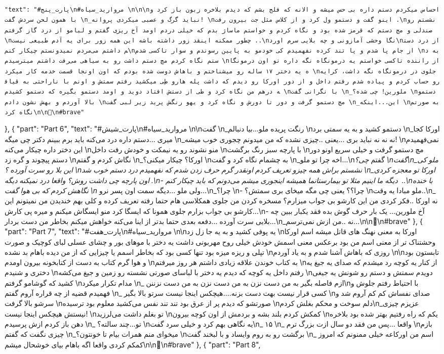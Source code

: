     "text": "#پارت_پنج\n#مروارید_سیاه \n\n\nاحساس میکردم دستم داره بی حس میشه و الانه که فلج بشم که دیدم بلاخره زبون باز کرد و با همون لحن سردش گفت \n_نباید گرگ و عصبی میکردی پروانه‌! \nاینو گفت و دستمو ول کرد و از کلاس مثل جت بیرون رفت .\nنشستم رو صندلی و مچ دستم که قرمز شده بود و نگاه کردم و خواستم ماساژ بدم که خیلی دردم اومد آخ ریزی گفتم و لبامو از درد گاز گرفتم \nچطور ممکنه اینقد زور داشته باشه این همه زور برای یه آدم طبیعی نیست ..\nنگا وحشی آمازونی و چه بلایی سرم اورد\nاز درد دستم داشتم می‌مردم نمیدونستم چیکار کنم\nاز جام پا شدم و پا تند کرده نفهمیدم کی خودمو به پایین رسوندم و سوار تاکسی شدم \nبه دستم نگاه کردم مچ دستم داشت رو به سیاهی می‌رفت داشتم میترسیدم \nاز راننده تاکسی خواستم یه درمونگاه نگه داره تو اون درمونگاه یه دختر ۱۷ ساله رو میشناختم و باهاش دوست شده بودم که اون اونجا قسمت خدمه کار میکرد \nجلوی در درمونگاه نگه داشت، کرایه رو حساب کردم و پیاده شدم رفتم داخل و از دور اورکا رو دیدم که داشت پله هارو طِی میکشید رفتم سمتش و اونم با ناراحتی به قیافه درهم من نگاه کرد و طی از دستش افتاد دوید و اومد دستمو بگیره که دستمو کشیدم \nبا نگرانی گفت \n_ملورین! چی شده؟ \nدستمو بالا آوردم و بهش نشون دادم \nمچ دستمو گرفت و دور تا دورش و نگاه کرد و یهو رنگش پرید زیر لبی گفت \n_این...اینکه \nبه صورتم نگاه کرد\n\n🧡\n#brave"
  },
  {
    "part": "Part 6",
    "text": "#پارت_شیش\n#مروارید_سیاه \n\nگفت \n_رنگت پریده ملو...بیا دنبالم \nدستمو کشید و به یه سمتی برد \n_اورکا کجا میری ...دستم داره درد می‌کنه باید برم ببینم دکتر چی میگه \n_نه نه نه نباید بری ...یعنی ..چیزی نشده که من میدونم چجوری خوب میشه! \nنمی‌فهمیدم این دختر داره چیکار می‌کنه \nمنو نشوند رو یه نیمکت و خودش رفت داخل \nبا پارچه سبز رنگ برگشت \nمچ دستمو گرفت و خیلی سریع اونو دور دستم پیچوند و گره زد \nنگاش کردم و گفتم \n_اورکا؟ چیکار میکنی؟ \nبه چشمام نگاه کرد و گفت \n_اخه چرا تو ملو...\nگفتم _چی؟ \nگفت\n_ملو کی این بلا رو سرت آورده ؟ \nنشستم براش همه چیزو تعریف کردم اونقدر گرم حرف زدن شدم که نفهمیدم درد دستم خوب شد \n_اورکا تو معجزه کردی اون پارچه چی داشت روش؟ واقعا درد نمیکنه دیگه .\n- دیگه ما اینیم مثلا تو بیمارستانما همیشه اینجوری میشم می‌دونم که باید چیکار کنم  ..\nبا خنده نگاهش کردم که بی هوا گفت \n_ ولی ملو ...دیگه سمت اون پسر نرو...\n_چرا؟ \n- چرا؟؟ یعنی چی مگه میخای بری سمتش؟ \nملو مبادا یه وقت..\n_ نه اورکا ..فکر کردی من این کارشو بی جواب میزارم؟ مسخره کردن من جلوی همکلاسی هام حتما رفته تعریف کرده و کلی بهم خندیدن من نمیتونم این کارشو بی جواب بزارم جلوی همونا که ایسگا کرد منو ایسگاش میکنم و میره پی کارش...\n- آخ ملورین... یک بار حرف گوش بده فقد یکبار ببین چه بلایی سرت آورده ...دفعه بعدی حتما بدتر از اینا می‌کنه خواهش میکنم بخاطر من دست بردار...\n_نه ..من ازش نمی‌ترسم...\n\n🧡\n#brave"
  },
  {
    "part": "Part 7",
    "text": "#پارت_هفت\n#مروارید_سیاه \n\nیه پوفی کشید و به یه جا زل زد \nاورکا به معنی نهنگ های قاتل میشه اسم اورکا وحشتناک تر از معنی اسم من بود برعکس معنی اسمش خودش خیلی روح مهربونی داشت یه دختر با موهای بور و چشای عسلی لبای کوچیک و صورت تپلی و ریزه میزه بود تنها کسی بود که بخاطر اسمم یا چیزایی که از من دیده باهام بد نشده \nروزی که باهاش آشنا شدم و به یاد آوردم \n\nتابستون بود و هوا گرم کتاب به دست از کتابخونه بیرون اومدم \nبه کتاب خوندن علاقه زیادی داشتم هر روز میرفتم \nاز کنار یه کوچه رد میشدم که صدای یه جیغ یه دختری و شنیدم \nرفتم داخل یه کوچه که دیدم یه دختر با لباسای صورتی نشسته رو زمین و جیغ می‌کشه \nدویدم سمتش و دستم رو شونش یه جیغی کشید که گوشامو گرفتم \nمدام تکرار میکرد \n_ ازم فاصله بگیر به من دست نزن به من دست نزن به من دست نزننن\nبا احتیاط رفتم جلوش و فهمیدم قضیه از چه قراره آروم گفتم \n_ کسی قرار نیست بهت دست بزنه....هیچکس اینجا نیست سرتو بالا بگیر \nصدای نفساش کم کم آروم شد و سرشو بالا گرفت \nصورتشو که دیدم پر از عرق بود تند تند نفس می‌کشید معلوم بود ترسیده \nدلم سوخت و محکم بغلش کردم\n_عزیزم چیزی نیستش هیچکس اینجا نیست! \nتو بغلم داشت می‌لرزید \nکمکش کردم بلند بشه و بردمش از اون کوچه بیرون \nیکم که راه رفتیم بهتر شده بود بلاخره دهن باز کردم ازش پرسیدم \n_ تو...چند سالته؟ \nیه نگاهی بهم کرد و خیلی سرد گفت\n_ ۱۵ \n_ واقعا ...پس من فقد دو سال ازت بزرگ ترم \nبازم چیزی نگفت که گفتم \n_میخوای منم همرات بیام تا خونتون؟ \nبرگشت رو به روم وایساد و با لبخند گفت \n_ اسم من اورکاعه خیلی ممنونم که امروز کمکم کردی واقعا اگه باهام بیای خوشحال میشم\n\n🧡\n#brave"
  },
  {
    "part": "Part 8",
